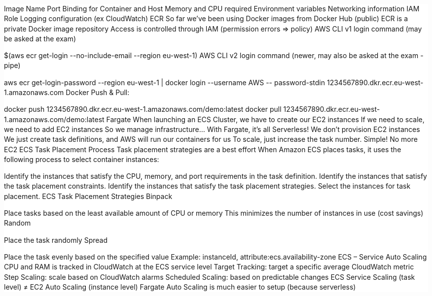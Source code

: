 Image Name
Port Binding for Container and Host
Memory and CPU required
Environment variables
Networking information
IAM Role
Logging configuration (ex CloudWatch)
ECR
So far we’ve been using Docker images from Docker Hub (public)
ECR is a private Docker image repository
Access is controlled through IAM (permission errors => policy)
AWS CLI v1 login command (may be asked at the exam)

$(aws ecr get-login --no-include-email --region eu-west-1)
AWS CLI v2 login command (newer, may also be asked at the exam - pipe)

aws ecr get-login-password --region eu-west-1 | docker login --username AWS -- password-stdin 1234567890.dkr.ecr.eu-west-1.amazonaws.com
Docker Push & Pull:

docker push 1234567890.dkr.ecr.eu-west-1.amazonaws.com/demo:latest
docker pull 1234567890.dkr.ecr.eu-west-1.amazonaws.com/demo:latest
Fargate
When launching an ECS Cluster, we have to create our EC2 instances
If we need to scale, we need to add EC2 instances
So we manage infrastructure…
With Fargate, it’s all Serverless!
We don’t provision EC2 instances
We just create task definitions, and AWS will run our containers for us
To scale, just increase the task number. Simple! No more EC2
ECS Task Placement Process
Task placement strategies are a best effort
When Amazon ECS places tasks, it uses the following process to select container instances:

Identify the instances that satisfy the CPU, memory, and port requirements in the task definition.
Identify the instances that satisfy the task placement constraints.
Identify the instances that satisfy the task placement strategies.
Select the instances for task placement.
ECS Task Placement Strategies
Binpack

Place tasks based on the least available amount of CPU or memory
This minimizes the number of instances in use (cost savings)
Random

Place the task randomly
Spread

Place the task evenly based on the specified value
Example: instanceId, attribute:ecs.availability-zone
ECS – Service Auto Scaling
CPU and RAM is tracked in CloudWatch at the ECS service level
Target Tracking: target a specific average CloudWatch metric
Step Scaling: scale based on CloudWatch alarms
Scheduled Scaling: based on predictable changes
ECS Service Scaling (task level) ≠ EC2 Auto Scaling (instance level)
Fargate Auto Scaling is much easier to setup (because serverless)
